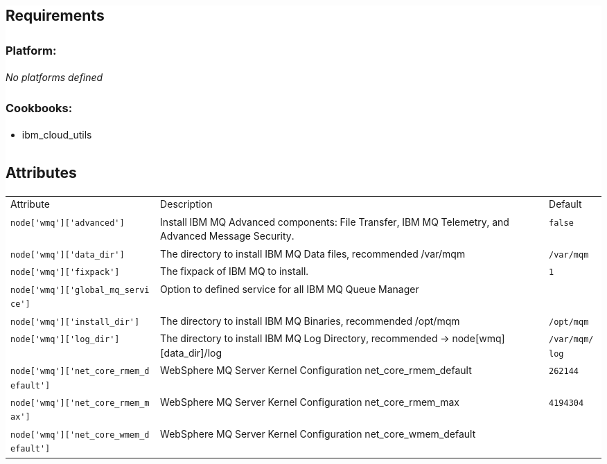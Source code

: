 
Requirements
------------

### Platform:

*No platforms defined*

### Cookbooks:

* ibm_cloud_utils

Attributes
----------

<table>
  <tr>
    <td>Attribute</td>
    <td>Description</td>
    <td>Default</td>
  </tr>
  <tr>
    <td><code>node['wmq']['advanced']</code></td>
    <td>Install IBM MQ Advanced components: File Transfer, IBM MQ Telemetry, and Advanced Message Security.</td>
    <td><code>false</code></td>
  </tr>
  <tr>
    <td><code>node['wmq']['data_dir']</code></td>
    <td>The directory to install IBM MQ Data files, recommended /var/mqm</td>
    <td><code>/var/mqm</code></td>
  </tr>
  <tr>
    <td><code>node['wmq']['fixpack']</code></td>
    <td>The fixpack of IBM MQ to install.</td>
    <td><code>1</code></td>
  </tr>
  <tr>
    <td><code>node['wmq']['global_mq_service']</code></td>
    <td>Option to defined service for all IBM MQ Queue Manager</td>
    <td><code></code></td>
  </tr>
  <tr>
    <td><code>node['wmq']['install_dir']</code></td>
    <td>The directory to install IBM MQ Binaries, recommended /opt/mqm</td>
    <td><code>/opt/mqm</code></td>
  </tr>
  <tr>
    <td><code>node['wmq']['log_dir']</code></td>
    <td>The directory to install IBM MQ Log Directory, recommended -> node[wmq][data_dir]/log</td>
    <td><code>/var/mqm/log</code></td>
  </tr>
  <tr>
    <td><code>node['wmq']['net_core_rmem_default']</code></td>
    <td>WebSphere MQ Server Kernel Configuration net_core_rmem_default</td>
    <td><code>262144</code></td>
  </tr>
  <tr>
    <td><code>node['wmq']['net_core_rmem_max']</code></td>
    <td>WebSphere MQ Server Kernel Configuration net_core_rmem_max</td>
    <td><code>4194304</code></td>
  </tr>
  <tr>
    <td><code>node['wmq']['net_core_wmem_default']</code></td>
    <td>WebSphere MQ Server Kernel Configuration net_core_wmem_default</td>